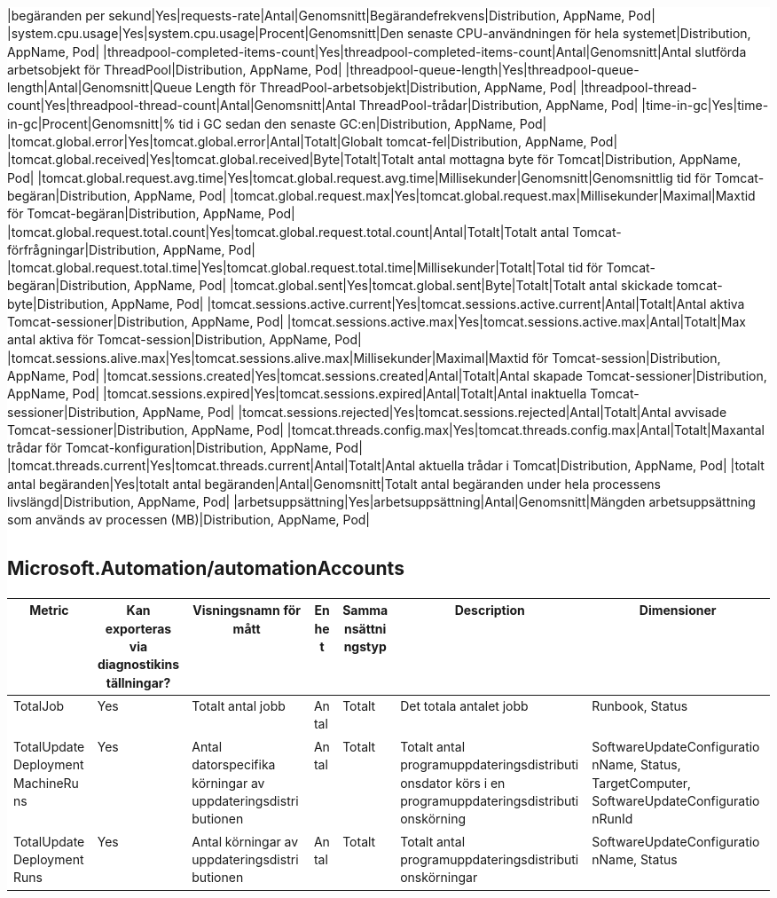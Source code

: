 |begäranden per sekund|Yes|requests-rate|Antal|Genomsnitt|Begärandefrekvens|Distribution, AppName, Pod|
|system.cpu.usage|Yes|system.cpu.usage|Procent|Genomsnitt|Den senaste CPU-användningen för hela systemet|Distribution, AppName, Pod|
|threadpool-completed-items-count|Yes|threadpool-completed-items-count|Antal|Genomsnitt|Antal slutförda arbetsobjekt för ThreadPool|Distribution, AppName, Pod|
|threadpool-queue-length|Yes|threadpool-queue-length|Antal|Genomsnitt|Queue Length för ThreadPool-arbetsobjekt|Distribution, AppName, Pod|
|threadpool-thread-count|Yes|threadpool-thread-count|Antal|Genomsnitt|Antal ThreadPool-trådar|Distribution, AppName, Pod|
|time-in-gc|Yes|time-in-gc|Procent|Genomsnitt|% tid i GC sedan den senaste GC:en|Distribution, AppName, Pod|
|tomcat.global.error|Yes|tomcat.global.error|Antal|Totalt|Globalt tomcat-fel|Distribution, AppName, Pod|
|tomcat.global.received|Yes|tomcat.global.received|Byte|Totalt|Totalt antal mottagna byte för Tomcat|Distribution, AppName, Pod|
|tomcat.global.request.avg.time|Yes|tomcat.global.request.avg.time|Millisekunder|Genomsnitt|Genomsnittlig tid för Tomcat-begäran|Distribution, AppName, Pod|
|tomcat.global.request.max|Yes|tomcat.global.request.max|Millisekunder|Maximal|Maxtid för Tomcat-begäran|Distribution, AppName, Pod|
|tomcat.global.request.total.count|Yes|tomcat.global.request.total.count|Antal|Totalt|Totalt antal Tomcat-förfrågningar|Distribution, AppName, Pod|
|tomcat.global.request.total.time|Yes|tomcat.global.request.total.time|Millisekunder|Totalt|Total tid för Tomcat-begäran|Distribution, AppName, Pod|
|tomcat.global.sent|Yes|tomcat.global.sent|Byte|Totalt|Totalt antal skickade tomcat-byte|Distribution, AppName, Pod|
|tomcat.sessions.active.current|Yes|tomcat.sessions.active.current|Antal|Totalt|Antal aktiva Tomcat-sessioner|Distribution, AppName, Pod|
|tomcat.sessions.active.max|Yes|tomcat.sessions.active.max|Antal|Totalt|Max antal aktiva för Tomcat-session|Distribution, AppName, Pod|
|tomcat.sessions.alive.max|Yes|tomcat.sessions.alive.max|Millisekunder|Maximal|Maxtid för Tomcat-session|Distribution, AppName, Pod|
|tomcat.sessions.created|Yes|tomcat.sessions.created|Antal|Totalt|Antal skapade Tomcat-sessioner|Distribution, AppName, Pod|
|tomcat.sessions.expired|Yes|tomcat.sessions.expired|Antal|Totalt|Antal inaktuella Tomcat-sessioner|Distribution, AppName, Pod|
|tomcat.sessions.rejected|Yes|tomcat.sessions.rejected|Antal|Totalt|Antal avvisade Tomcat-sessioner|Distribution, AppName, Pod|
|tomcat.threads.config.max|Yes|tomcat.threads.config.max|Antal|Totalt|Maxantal trådar för Tomcat-konfiguration|Distribution, AppName, Pod|
|tomcat.threads.current|Yes|tomcat.threads.current|Antal|Totalt|Antal aktuella trådar i Tomcat|Distribution, AppName, Pod|
|totalt antal begäranden|Yes|totalt antal begäranden|Antal|Genomsnitt|Totalt antal begäranden under hela processens livslängd|Distribution, AppName, Pod|
|arbetsuppsättning|Yes|arbetsuppsättning|Antal|Genomsnitt|Mängden arbetsuppsättning som används av processen (MB)|Distribution, AppName, Pod|

## <a name="microsoftautomationautomationaccounts"></a>Microsoft.Automation/automationAccounts

|Metric|Kan exporteras via diagnostikinställningar?|Visningsnamn för mått|Enhet|Sammansättningstyp|Description|Dimensioner|
|---|---|---|---|---|---|---|
|TotalJob|Yes|Totalt antal jobb|Antal|Totalt|Det totala antalet jobb|Runbook, Status|
|TotalUpdateDeploymentMachineRuns|Yes|Antal datorspecifika körningar av uppdateringsdistributionen|Antal|Totalt|Totalt antal programuppdateringsdistributionsdator körs i en programuppdateringsdistributionskörning|SoftwareUpdateConfigurationName, Status, TargetComputer, SoftwareUpdateConfigurationRunId|
|TotalUpdateDeploymentRuns|Yes|Antal körningar av uppdateringsdistributionen|Antal|Totalt|Totalt antal programuppdateringsdistributionskörningar|SoftwareUpdateConfigurationName, Status|

